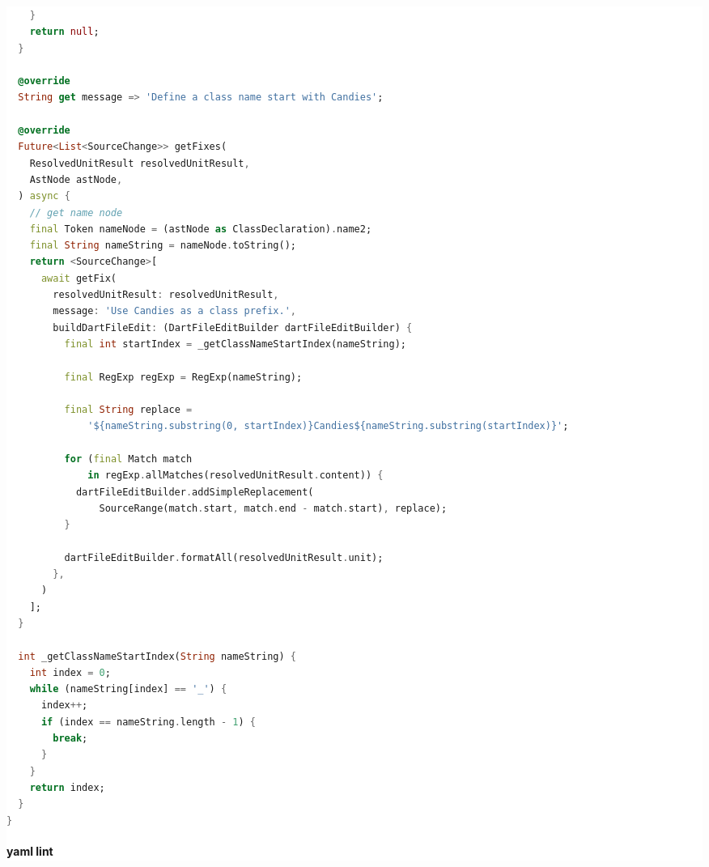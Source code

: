 ``` dart
    }
    return null;
  }

  @override
  String get message => 'Define a class name start with Candies';

  @override
  Future<List<SourceChange>> getFixes(
    ResolvedUnitResult resolvedUnitResult,
    AstNode astNode,
  ) async {
    // get name node
    final Token nameNode = (astNode as ClassDeclaration).name2;
    final String nameString = nameNode.toString();
    return <SourceChange>[
      await getFix(
        resolvedUnitResult: resolvedUnitResult,
        message: 'Use Candies as a class prefix.',
        buildDartFileEdit: (DartFileEditBuilder dartFileEditBuilder) {
          final int startIndex = _getClassNameStartIndex(nameString);

          final RegExp regExp = RegExp(nameString);

          final String replace =
              '${nameString.substring(0, startIndex)}Candies${nameString.substring(startIndex)}';

          for (final Match match
              in regExp.allMatches(resolvedUnitResult.content)) {
            dartFileEditBuilder.addSimpleReplacement(
                SourceRange(match.start, match.end - match.start), replace);
          }

          dartFileEditBuilder.formatAll(resolvedUnitResult.unit);
        },
      )
    ];
  }

  int _getClassNameStartIndex(String nameString) {
    int index = 0;
    while (nameString[index] == '_') {
      index++;
      if (index == nameString.length - 1) {
        break;
      }
    }
    return index;
  }
}
```
#### yaml lint
